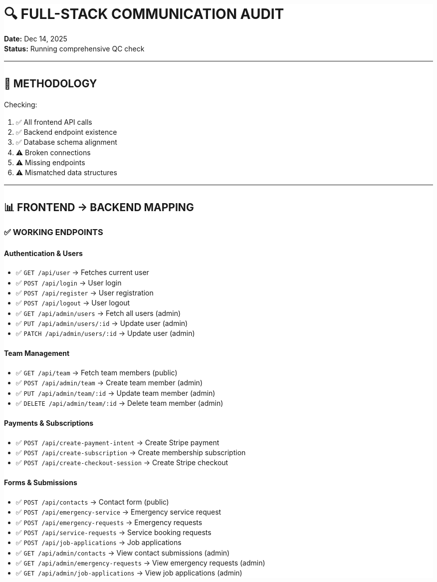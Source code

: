# 🔍 FULL-STACK COMMUNICATION AUDIT

**Date:** Dec 14, 2025  
**Status:** Running comprehensive QC check

---

## 🎯 METHODOLOGY

Checking:
1. ✅ All frontend API calls
2. ✅ Backend endpoint existence
3. ✅ Database schema alignment
4. ⚠️ Broken connections
5. ⚠️ Missing endpoints
6. ⚠️ Mismatched data structures

---

## 📊 FRONTEND → BACKEND MAPPING

### ✅ **WORKING ENDPOINTS**

#### Authentication & Users
- ✅ `GET /api/user` → Fetches current user
- ✅ `POST /api/login` → User login
- ✅ `POST /api/register` → User registration
- ✅ `POST /api/logout` → User logout
- ✅ `GET /api/admin/users` → Fetch all users (admin)
- ✅ `PUT /api/admin/users/:id` → Update user (admin)
- ✅ `PATCH /api/admin/users/:id` → Update user (admin)

#### Team Management
- ✅ `GET /api/team` → Fetch team members (public)
- ✅ `POST /api/admin/team` → Create team member (admin)
- ✅ `PUT /api/admin/team/:id` → Update team member (admin)
- ✅ `DELETE /api/admin/team/:id` → Delete team member (admin)

#### Payments & Subscriptions
- ✅ `POST /api/create-payment-intent` → Create Stripe payment
- ✅ `POST /api/create-subscription` → Create membership subscription
- ✅ `POST /api/create-checkout-session` → Create Stripe checkout

#### Forms & Submissions
- ✅ `POST /api/contacts` → Contact form (public)
- ✅ `POST /api/emergency-service` → Emergency service request
- ✅ `POST /api/emergency-requests` → Emergency requests
- ✅ `POST /api/service-requests` → Service booking requests
- ✅ `POST /api/job-applications` → Job applications
- ✅ `GET /api/admin/contacts` → View contact submissions (admin)
- ✅ `GET /api/admin/emergency-requests` → View emergency requests (admin)
- ✅ `GET /api/admin/job-applications` → View job applications (admin)

